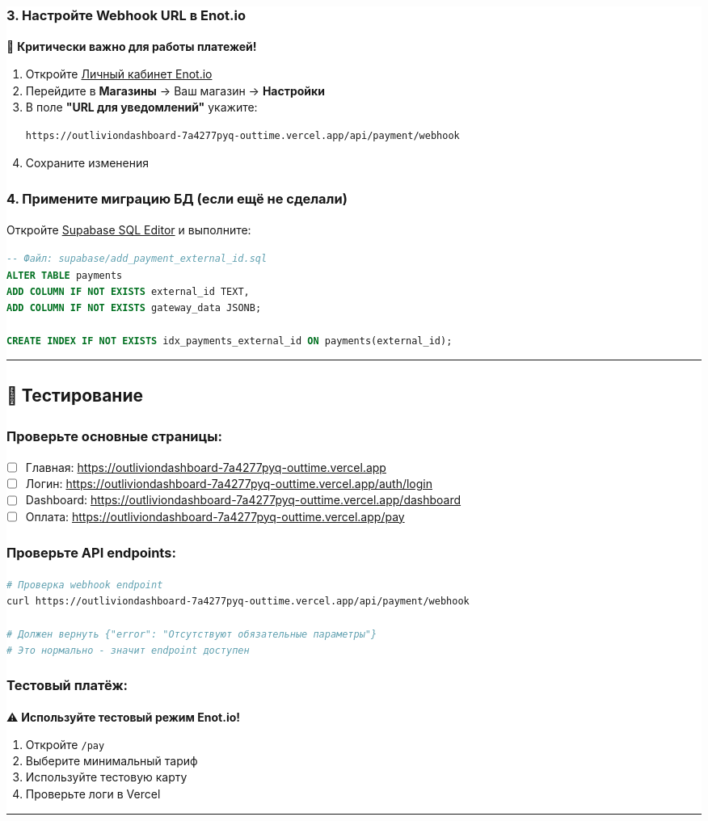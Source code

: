 ### 3. Настройте Webhook URL в Enot.io

🔗 **Критически важно для работы платежей!**

1. Откройте [Личный кабинет Enot.io](https://enot.io/cabinet)
2. Перейдите в **Магазины** → Ваш магазин → **Настройки**
3. В поле **"URL для уведомлений"** укажите:
   ```
   https://outliviondashboard-7a4277pyq-outtime.vercel.app/api/payment/webhook
   ```
4. Сохраните изменения

### 4. Примените миграцию БД (если ещё не сделали)

Откройте [Supabase SQL Editor](https://app.supabase.com) и выполните:

```sql
-- Файл: supabase/add_payment_external_id.sql
ALTER TABLE payments 
ADD COLUMN IF NOT EXISTS external_id TEXT,
ADD COLUMN IF NOT EXISTS gateway_data JSONB;

CREATE INDEX IF NOT EXISTS idx_payments_external_id ON payments(external_id);
```

---

## 🧪 Тестирование

### Проверьте основные страницы:

- [ ] Главная: https://outliviondashboard-7a4277pyq-outtime.vercel.app
- [ ] Логин: https://outliviondashboard-7a4277pyq-outtime.vercel.app/auth/login
- [ ] Dashboard: https://outliviondashboard-7a4277pyq-outtime.vercel.app/dashboard
- [ ] Оплата: https://outliviondashboard-7a4277pyq-outtime.vercel.app/pay

### Проверьте API endpoints:

```bash
# Проверка webhook endpoint
curl https://outliviondashboard-7a4277pyq-outtime.vercel.app/api/payment/webhook

# Должен вернуть {"error": "Отсутствуют обязательные параметры"}
# Это нормально - значит endpoint доступен
```

### Тестовый платёж:

⚠️ **Используйте тестовый режим Enot.io!**

1. Откройте `/pay`
2. Выберите минимальный тариф
3. Используйте тестовую карту
4. Проверьте логи в Vercel

---